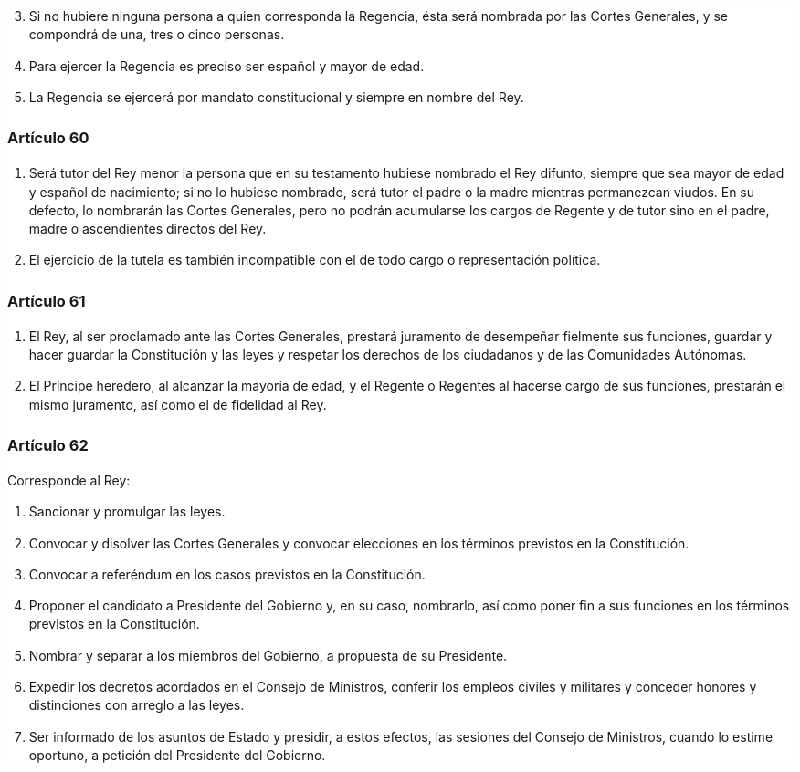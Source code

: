 3.  Si no hubiere ninguna persona a quien corresponda la Regencia, ésta
    será nombrada por las Cortes Generales, y se compondrá de una, tres
    o cinco personas.

4.  Para ejercer la Regencia es preciso ser español y mayor de edad.

5.  La Regencia se ejercerá por mandato constitucional y siempre en
    nombre del Rey.

### Artículo 60

1.  Será tutor del Rey menor la persona que en su testamento hubiese
    nombrado el Rey difunto, siempre que sea mayor de edad y español de
    nacimiento; si no lo hubiese nombrado, será tutor el padre o la
    madre mientras permanezcan viudos. En su defecto, lo nombrarán las
    Cortes Generales, pero no podrán acumularse los cargos de Regente y
    de tutor sino en el padre, madre o ascendientes directos del Rey.

2.  El ejercicio de la tutela es también incompatible con el de todo
    cargo o representación política.

### Artículo 61

1.  El Rey, al ser proclamado ante las Cortes Generales, prestará
    juramento de desempeñar fielmente sus funciones, guardar y hacer
    guardar la Constitución y las leyes y respetar los derechos de los
    ciudadanos y de las Comunidades Autónomas.

2.  El Príncipe heredero, al alcanzar la mayoría de edad, y el Regente o
    Regentes al hacerse cargo de sus funciones, prestarán el mismo
    juramento, así como el de fidelidad al Rey.

### Artículo 62

Corresponde al Rey:

1.  Sancionar y promulgar las leyes.

2.  Convocar y disolver las Cortes Generales y convocar elecciones en
    los términos previstos en la Constitución.

3.  Convocar a referéndum en los casos previstos en la Constitución.

4.  Proponer el candidato a Presidente del Gobierno y, en su caso,
    nombrarlo, así como poner fin a sus funciones en los términos
    previstos en la Constitución.

5.  Nombrar y separar a los miembros del Gobierno, a propuesta de su
    Presidente.

6.  Expedir los decretos acordados en el Consejo de Ministros, conferir
    los empleos civiles y militares y conceder honores y distinciones
    con arreglo a las leyes.

7.  Ser informado de los asuntos de Estado y presidir, a estos efectos,
    las sesiones del Consejo de Ministros, cuando lo estime oportuno, a
    petición del Presidente del Gobierno.
